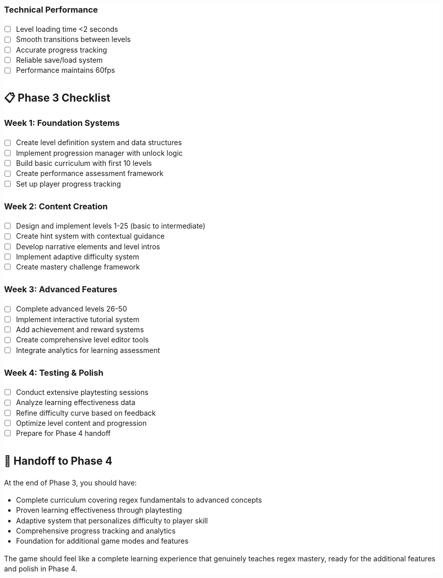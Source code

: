 ### Technical Performance
- [ ] Level loading time <2 seconds
- [ ] Smooth transitions between levels
- [ ] Accurate progress tracking
- [ ] Reliable save/load system
- [ ] Performance maintains 60fps

## 📋 Phase 3 Checklist

### Week 1: Foundation Systems
- [ ] Create level definition system and data structures
- [ ] Implement progression manager with unlock logic
- [ ] Build basic curriculum with first 10 levels
- [ ] Create performance assessment framework
- [ ] Set up player progress tracking

### Week 2: Content Creation
- [ ] Design and implement levels 1-25 (basic to intermediate)
- [ ] Create hint system with contextual guidance
- [ ] Develop narrative elements and level intros
- [ ] Implement adaptive difficulty system
- [ ] Create mastery challenge framework

### Week 3: Advanced Features
- [ ] Complete advanced levels 26-50
- [ ] Implement interactive tutorial system
- [ ] Add achievement and reward systems
- [ ] Create comprehensive level editor tools
- [ ] Integrate analytics for learning assessment

### Week 4: Testing & Polish
- [ ] Conduct extensive playtesting sessions
- [ ] Analyze learning effectiveness data
- [ ] Refine difficulty curve based on feedback
- [ ] Optimize level content and progression
- [ ] Prepare for Phase 4 handoff

## 🔄 Handoff to Phase 4

At the end of Phase 3, you should have:
- Complete curriculum covering regex fundamentals to advanced concepts
- Proven learning effectiveness through playtesting
- Adaptive system that personalizes difficulty to player skill
- Comprehensive progress tracking and analytics
- Foundation for additional game modes and features

The game should feel like a complete learning experience that genuinely teaches regex mastery, ready for the additional features and polish in Phase 4.